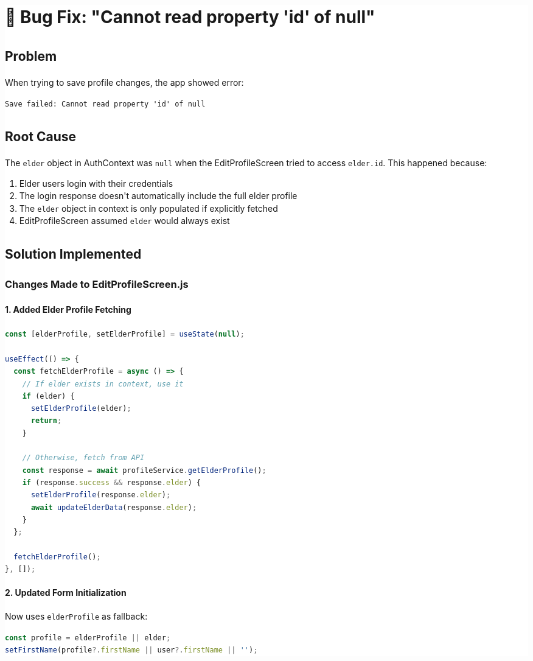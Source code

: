 # 🔧 Bug Fix: "Cannot read property 'id' of null"

## Problem
When trying to save profile changes, the app showed error:
```
Save failed: Cannot read property 'id' of null
```

## Root Cause
The `elder` object in AuthContext was `null` when the EditProfileScreen tried to access `elder.id`. This happened because:

1. Elder users login with their credentials
2. The login response doesn't automatically include the full elder profile
3. The `elder` object in context is only populated if explicitly fetched
4. EditProfileScreen assumed `elder` would always exist

## Solution Implemented

### Changes Made to EditProfileScreen.js

#### 1. Added Elder Profile Fetching
```javascript
const [elderProfile, setElderProfile] = useState(null);

useEffect(() => {
  const fetchElderProfile = async () => {
    // If elder exists in context, use it
    if (elder) {
      setElderProfile(elder);
      return;
    }

    // Otherwise, fetch from API
    const response = await profileService.getElderProfile();
    if (response.success && response.elder) {
      setElderProfile(response.elder);
      await updateElderData(response.elder);
    }
  };

  fetchElderProfile();
}, []);
```

#### 2. Updated Form Initialization
Now uses `elderProfile` as fallback:
```javascript
const profile = elderProfile || elder;
setFirstName(profile?.firstName || user?.firstName || '');
```
